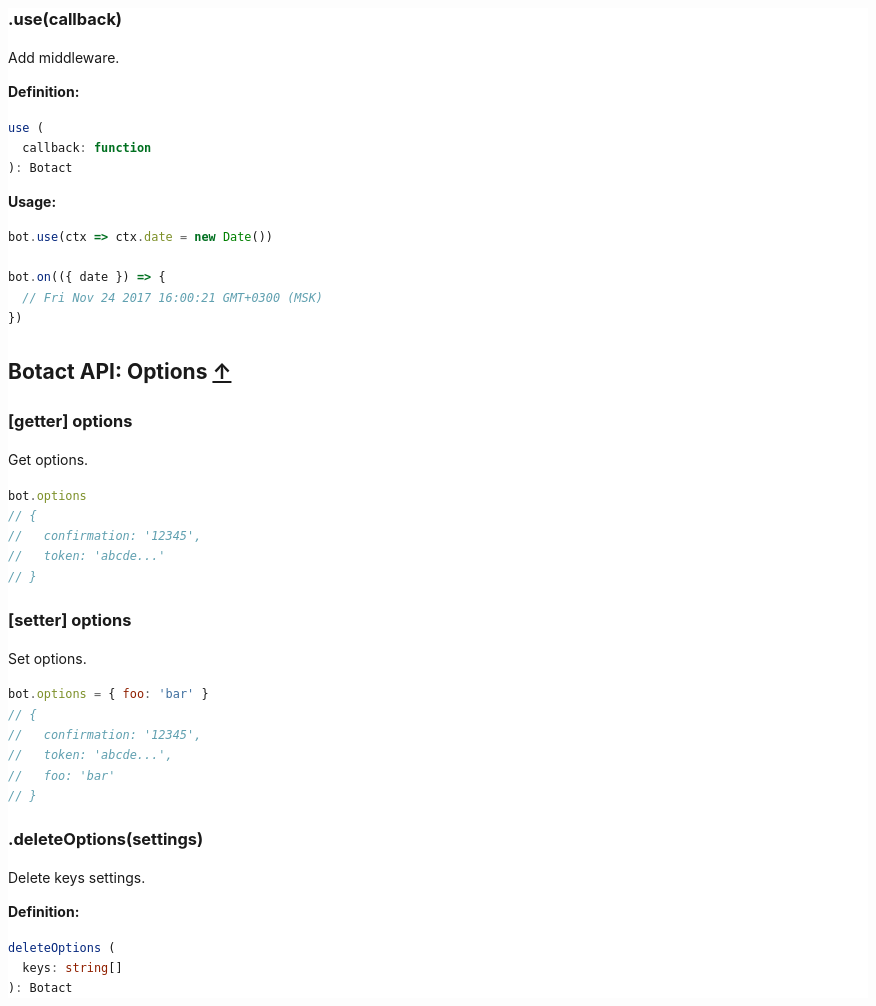 ### .use(callback)

Add middleware.

**Definition:**

```typescript
use (
  callback: function
): Botact
```

**Usage:**

```javascript
bot.use(ctx => ctx.date = new Date())

bot.on(({ date }) => {
  // Fri Nov 24 2017 16:00:21 GMT+0300 (MSK)
})
```

## Botact API: Options [↑](#botact-api)

### [getter] options

Get options.

```javascript
bot.options
// {
//   confirmation: '12345',
//   token: 'abcde...'
// }
```

### [setter] options

Set options.

```javascript
bot.options = { foo: 'bar' }
// {
//   confirmation: '12345',
//   token: 'abcde...',
//   foo: 'bar'
// }
```

### .deleteOptions(settings)

Delete keys settings.

**Definition:**

```typescript
deleteOptions (
  keys: string[]
): Botact
```
